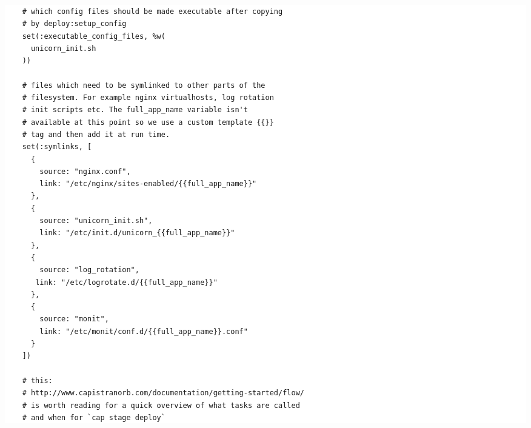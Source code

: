         # which config files should be made executable after copying
        # by deploy:setup_config
        set(:executable_config_files, %w(
          unicorn_init.sh
        ))
        
        # files which need to be symlinked to other parts of the
        # filesystem. For example nginx virtualhosts, log rotation
        # init scripts etc. The full_app_name variable isn't
        # available at this point so we use a custom template {{}}
        # tag and then add it at run time.
        set(:symlinks, [
          {
            source: "nginx.conf",
            link: "/etc/nginx/sites-enabled/{{full_app_name}}"
          },
          {
            source: "unicorn_init.sh",
            link: "/etc/init.d/unicorn_{{full_app_name}}"
          },
          {
            source: "log_rotation",
           link: "/etc/logrotate.d/{{full_app_name}}"
          },
          {
            source: "monit",
            link: "/etc/monit/conf.d/{{full_app_name}}.conf"
          }
        ])
        
        # this:
        # http://www.capistranorb.com/documentation/getting-started/flow/
        # is worth reading for a quick overview of what tasks are called
        # and when for `cap stage deploy`
        